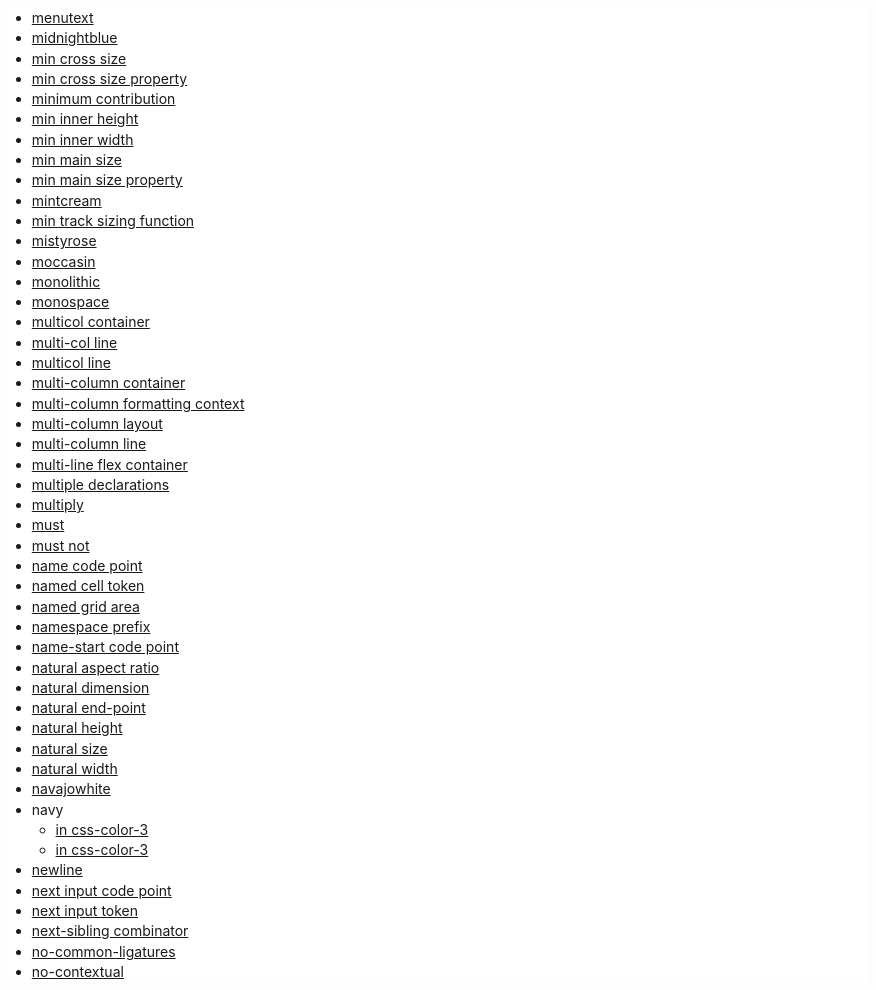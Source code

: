 -   [menutext](https://drafts.csswg.org/css-color-3/#menutext)
-   [midnightblue](https://drafts.csswg.org/css-color-3/#midnightblue)
-   [min cross size](https://drafts.csswg.org/css-flexbox-1/#min-cross-size)
-   [min cross size property](https://drafts.csswg.org/css-flexbox-1/#min-cross-size-property)
-   [minimum contribution](https://drafts.csswg.org/css-grid-1/#minimum-contribution)
-   [min inner height](https://drafts.csswg.org/css-ui-3/#min-inner-height)
-   [min inner width](https://drafts.csswg.org/css-ui-3/#min-inner-width)
-   [min main size](https://drafts.csswg.org/css-flexbox-1/#min-main-size)
-   [min main size property](https://drafts.csswg.org/css-flexbox-1/#min-main-size-property)
-   [mintcream](https://drafts.csswg.org/css-color-3/#mintcream)
-   [min track sizing function](https://drafts.csswg.org/css-grid-1/#min-track-sizing-function)
-   [mistyrose](https://drafts.csswg.org/css-color-3/#mistyrose)
-   [moccasin](https://drafts.csswg.org/css-color-3/#moccasin)
-   [monolithic](https://drafts.csswg.org/css-break-3/#monolithic)
-   [monospace](https://drafts.csswg.org/css-fonts-3/#monospace)
-   [multicol container](https://drafts.csswg.org/css-multicol-1/#multi-column-container)
-   [multi-col line](https://drafts.csswg.org/css-multicol-1/#multi-column-line)
-   [multicol line](https://drafts.csswg.org/css-multicol-1/#multi-column-line)
-   [multi-column container](https://drafts.csswg.org/css-multicol-1/#multi-column-container)
-   [multi-column formatting context](https://drafts.csswg.org/css-multicol-1/#multi-column-formatting-context)
-   [multi-column layout](https://drafts.csswg.org/css-multicol-1/#multi-column-layout)
-   [multi-column line](https://drafts.csswg.org/css-multicol-1/#multi-column-line)
-   [multi-line flex container](https://drafts.csswg.org/css-flexbox-1/#multi-line-flex-container)
-   [multiple declarations](https://drafts.csswg.org/css2/#multiple-declarations)
-   [multiply](https://drafts.csswg.org/css-transforms-1/#multiply)
-   [must](https://drafts.csswg.org/css2/#must)
-   [must not](https://drafts.csswg.org/css2/#must-not)
-   [name code point](https://drafts.csswg.org/css-syntax-3/#identifier-code-point)
-   [named cell token](https://drafts.csswg.org/css-grid-1/#grid-template-areas-named-cell-token)
-   [named grid area](https://drafts.csswg.org/css-grid-1/#named-grid-area)
-   [namespace prefix](https://drafts.csswg.org/css-namespaces-3/#namespace-prefix)
-   [name-start code point](https://drafts.csswg.org/css-syntax-3/#identifier-start-code-point)
-   [natural aspect ratio](https://drafts.csswg.org/css-images-3/#natural-aspect-ratio)
-   [natural dimension](https://drafts.csswg.org/css-images-3/#natural-dimension)
-   [natural end-point](https://drafts.csswg.org/css-scroll-snap-1/#natural-end-point)
-   [natural height](https://drafts.csswg.org/css-images-3/#natural-height)
-   [natural size](https://drafts.csswg.org/css-images-3/#natural-size)
-   [natural width](https://drafts.csswg.org/css-images-3/#natural-width)
-   [navajowhite](https://drafts.csswg.org/css-color-3/#navajowhite)
-   navy
    -   [in css-color-3](https://drafts.csswg.org/css-color-3/#navy)
    -   [in css-color-3](https://drafts.csswg.org/css-color-3/#navy0)
-   [newline](https://drafts.csswg.org/css-syntax-3/#newline)
-   [next input code point](https://drafts.csswg.org/css-syntax-3/#next-input-code-point)
-   [next input token](https://drafts.csswg.org/css-syntax-3/#next-input-token)
-   [next-sibling combinator](https://drafts.csswg.org/selectors-3/#next-sibling-combinator)
-   [no-common-ligatures](https://drafts.csswg.org/css-fonts-3/#no-common-ligatures)
-   [no-contextual](https://drafts.csswg.org/css-fonts-3/#no-contextual)
